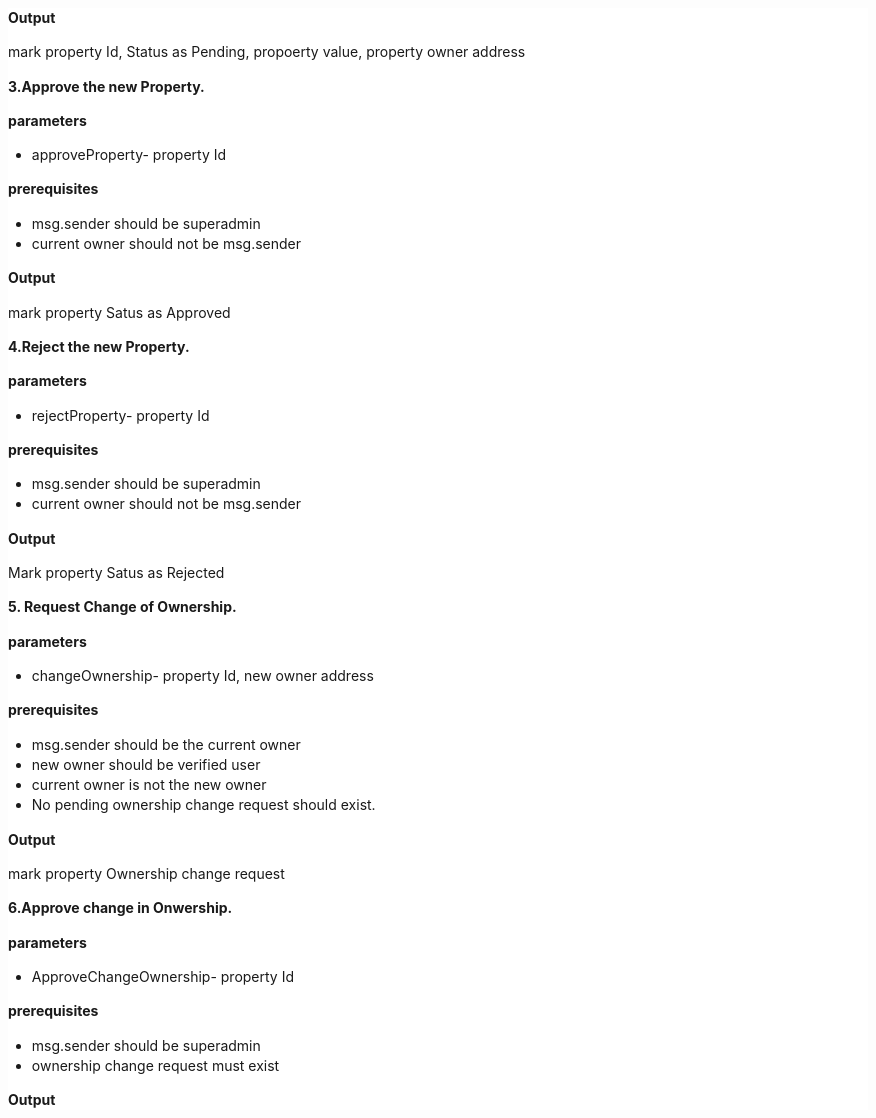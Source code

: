 **Output**

 mark property Id, Status as Pending, propoerty value, property owner address

**3.Approve the new Property.**

**parameters**

- approveProperty- property Id

**prerequisites**

- msg.sender should be superadmin
- current owner should not be msg.sender

**Output**

mark property Satus as Approved

**4.Reject the new Property.**

**parameters**

- rejectProperty- property Id

**prerequisites**

- msg.sender should be superadmin
- current owner should not be msg.sender

**Output** 

Mark property Satus as Rejected

**5. Request Change of Ownership.**

**parameters**

- changeOwnership- property Id, new owner address

**prerequisites**

- msg.sender should be the current owner
- new owner should be verified user
- current owner is not the new owner
- No pending ownership change request should exist.

**Output**

mark property Ownership change request

**6.Approve change in Onwership.**

**parameters**

- ApproveChangeOwnership- property Id

**prerequisites**

- msg.sender should be superadmin
- ownership change request must exist

**Output**
